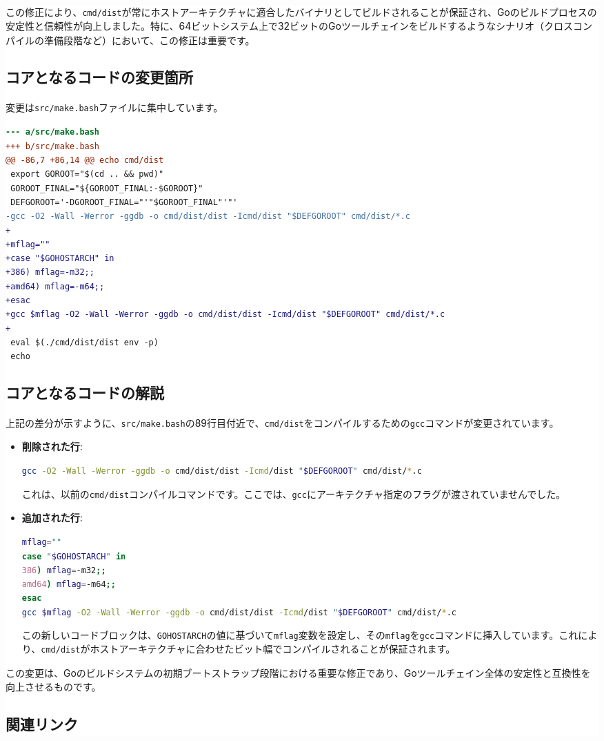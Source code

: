 この修正により、`cmd/dist`が常にホストアーキテクチャに適合したバイナリとしてビルドされることが保証され、Goのビルドプロセスの安定性と信頼性が向上しました。特に、64ビットシステム上で32ビットのGoツールチェインをビルドするようなシナリオ（クロスコンパイルの準備段階など）において、この修正は重要です。

## コアとなるコードの変更箇所

変更は`src/make.bash`ファイルに集中しています。

```diff
--- a/src/make.bash
+++ b/src/make.bash
@@ -86,7 +86,14 @@ echo cmd/dist
 export GOROOT="$(cd .. && pwd)"
 GOROOT_FINAL="${GOROOT_FINAL:-$GOROOT}"
 DEFGOROOT='-DGOROOT_FINAL="'"$GOROOT_FINAL"'"'
-gcc -O2 -Wall -Werror -ggdb -o cmd/dist/dist -Icmd/dist "$DEFGOROOT" cmd/dist/*.c
+
+mflag=""
+case "$GOHOSTARCH" in
+386) mflag=-m32;;
+amd64) mflag=-m64;;
+esac
+gcc $mflag -O2 -Wall -Werror -ggdb -o cmd/dist/dist -Icmd/dist "$DEFGOROOT" cmd/dist/*.c
+
 eval $(./cmd/dist/dist env -p)
 echo
```

## コアとなるコードの解説

上記の差分が示すように、`src/make.bash`の89行目付近で、`cmd/dist`をコンパイルするための`gcc`コマンドが変更されています。

*   **削除された行**:
    ```bash
    gcc -O2 -Wall -Werror -ggdb -o cmd/dist/dist -Icmd/dist "$DEFGOROOT" cmd/dist/*.c
    ```
    これは、以前の`cmd/dist`コンパイルコマンドです。ここでは、`gcc`にアーキテクチャ指定のフラグが渡されていませんでした。

*   **追加された行**:
    ```bash
    mflag=""
    case "$GOHOSTARCH" in
    386) mflag=-m32;;
    amd64) mflag=-m64;;
    esac
    gcc $mflag -O2 -Wall -Werror -ggdb -o cmd/dist/dist -Icmd/dist "$DEFGOROOT" cmd/dist/*.c
    ```
    この新しいコードブロックは、`GOHOSTARCH`の値に基づいて`mflag`変数を設定し、その`mflag`を`gcc`コマンドに挿入しています。これにより、`cmd/dist`がホストアーキテクチャに合わせたビット幅でコンパイルされることが保証されます。

この変更は、Goのビルドシステムの初期ブートストラップ段階における重要な修正であり、Goツールチェイン全体の安定性と互換性を向上させるものです。

## 関連リンク
